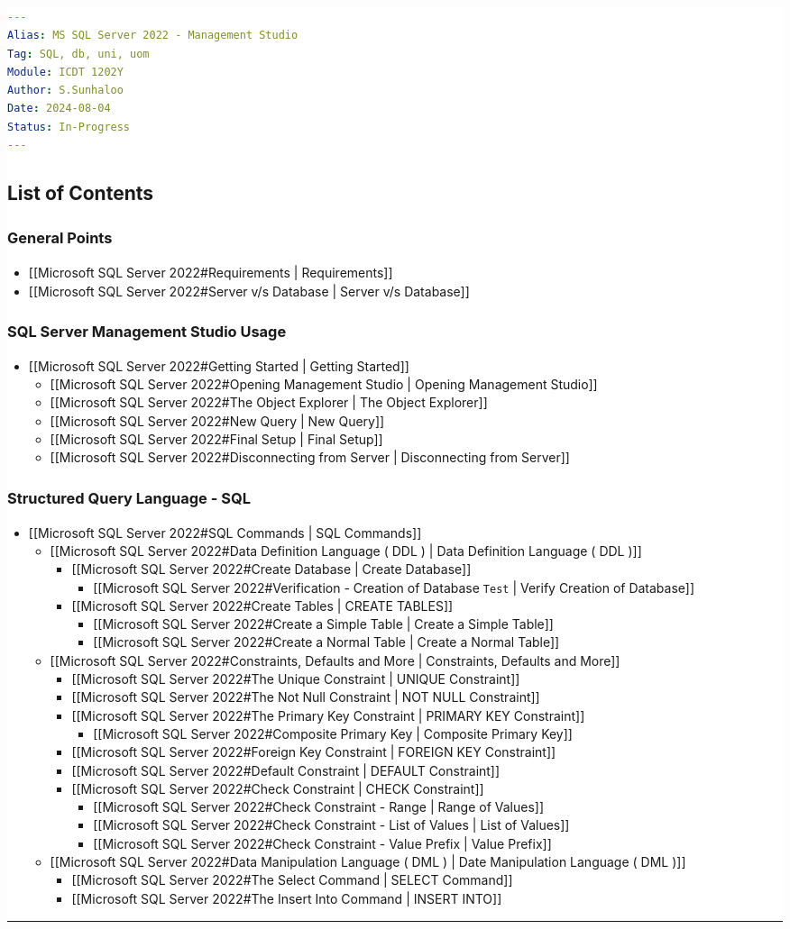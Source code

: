 ```yaml
---
Alias: MS SQL Server 2022 - Management Studio
Tag: SQL, db, uni, uom
Module: ICDT 1202Y
Author: S.Sunhaloo
Date: 2024-08-04
Status: In-Progress
---
```


## List of Contents

### General Points

- [[Microsoft SQL Server 2022#Requirements | Requirements]]
- [[Microsoft SQL Server 2022#Server v/s Database | Server v/s Database]]

### SQL Server Management Studio Usage

- [[Microsoft SQL Server 2022#Getting Started | Getting Started]]
	- [[Microsoft SQL Server 2022#Opening Management Studio | Opening Management Studio]]
	- [[Microsoft SQL Server 2022#The Object Explorer | The Object Explorer]]
	- [[Microsoft SQL Server 2022#New Query | New Query]]
	- [[Microsoft SQL Server 2022#Final Setup | Final Setup]]
	- [[Microsoft SQL Server 2022#Disconnecting from Server | Disconnecting from Server]]

### Structured Query Language - SQL

- [[Microsoft SQL Server 2022#SQL Commands | SQL Commands]]
	- [[Microsoft SQL Server 2022#Data Definition Language ( DDL ) | Data Definition Language ( DDL )]]
		- [[Microsoft SQL Server 2022#Create Database | Create Database]]
			- [[Microsoft SQL Server 2022#Verification - Creation of Database `Test` | Verify Creation of Database]]
		- [[Microsoft SQL Server 2022#Create Tables | CREATE TABLES]]
			- [[Microsoft SQL Server 2022#Create a Simple Table | Create a Simple Table]]
			- [[Microsoft SQL Server 2022#Create a Normal Table | Create a Normal Table]]
	- [[Microsoft SQL Server 2022#Constraints, Defaults and More | Constraints, Defaults and More]]
		- [[Microsoft SQL Server 2022#The Unique Constraint | UNIQUE Constraint]]
		- [[Microsoft SQL Server 2022#The Not Null Constraint | NOT NULL Constraint]]
		- [[Microsoft SQL Server 2022#The Primary Key Constraint | PRIMARY KEY Constraint]]
			- [[Microsoft SQL Server 2022#Composite Primary Key | Composite Primary Key]]
		- [[Microsoft SQL Server 2022#Foreign Key Constraint | FOREIGN KEY Constraint]]
		- [[Microsoft SQL Server 2022#Default Constraint | DEFAULT Constraint]]
		- [[Microsoft SQL Server 2022#Check Constraint | CHECK Constraint]]
			- [[Microsoft SQL Server 2022#Check Constraint - Range | Range of Values]]
			- [[Microsoft SQL Server 2022#Check Constraint - List of Values | List of Values]]
			- [[Microsoft SQL Server 2022#Check Constraint - Value Prefix | Value Prefix]]
	- [[Microsoft SQL Server 2022#Data Manipulation Language ( DML ) | Date Manipulation Language ( DML )]]
		- [[Microsoft SQL Server 2022#The Select Command | SELECT Command]]
		- [[Microsoft SQL Server 2022#The Insert Into Command | INSERT INTO]]

---